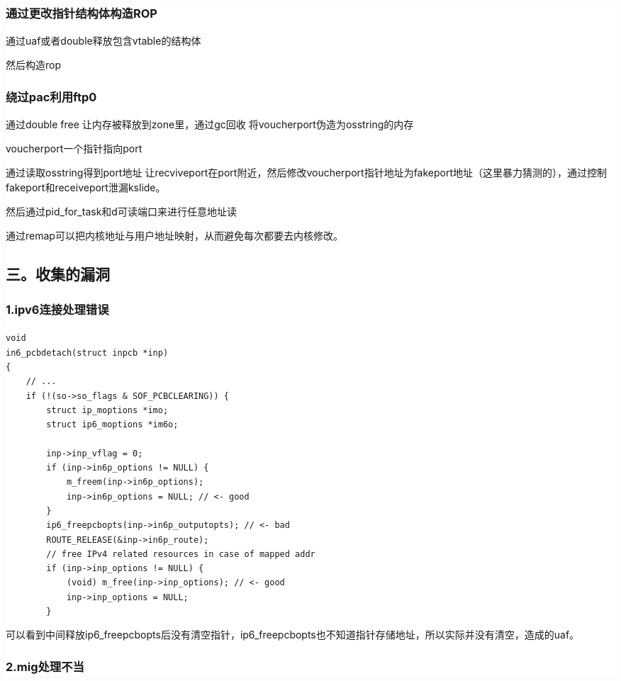 

### 通过更改指针结构体构造ROP

通过uaf或者double释放包含vtable的结构体

然后构造rop



### 绕过pac利用ftp0

通过double free 让内存被释放到zone里，通过gc回收 将voucherport伪造为osstring的内存

voucherport一个指针指向port

通过读取osstring得到port地址 让recviveport在port附近，然后修改voucherport指针地址为fakeport地址（这里暴力猜测的），通过控制fakeport和receiveport泄漏kslide。

然后通过pid_for_task和d可读端口来进行任意地址读

通过remap可以把内核地址与用户地址映射，从而避免每次都要去内核修改。





## 三。收集的漏洞

### 1.ipv6连接处理错误

```
void
in6_pcbdetach(struct inpcb *inp)
{
    // ...
	if (!(so->so_flags & SOF_PCBCLEARING)) {
		struct ip_moptions *imo;
		struct ip6_moptions *im6o;

		inp->inp_vflag = 0;
		if (inp->in6p_options != NULL) {
			m_freem(inp->in6p_options);
			inp->in6p_options = NULL; // <- good
		}
		ip6_freepcbopts(inp->in6p_outputopts); // <- bad
		ROUTE_RELEASE(&inp->in6p_route);
		// free IPv4 related resources in case of mapped addr
		if (inp->inp_options != NULL) {
			(void) m_free(inp->inp_options); // <- good
			inp->inp_options = NULL;
		}
```

  可以看到中间释放ip6_freepcbopts后没有清空指针，ip6_freepcbopts也不知道指针存储地址，所以实际并没有清空，造成的uaf。

### 2.mig处理不当
